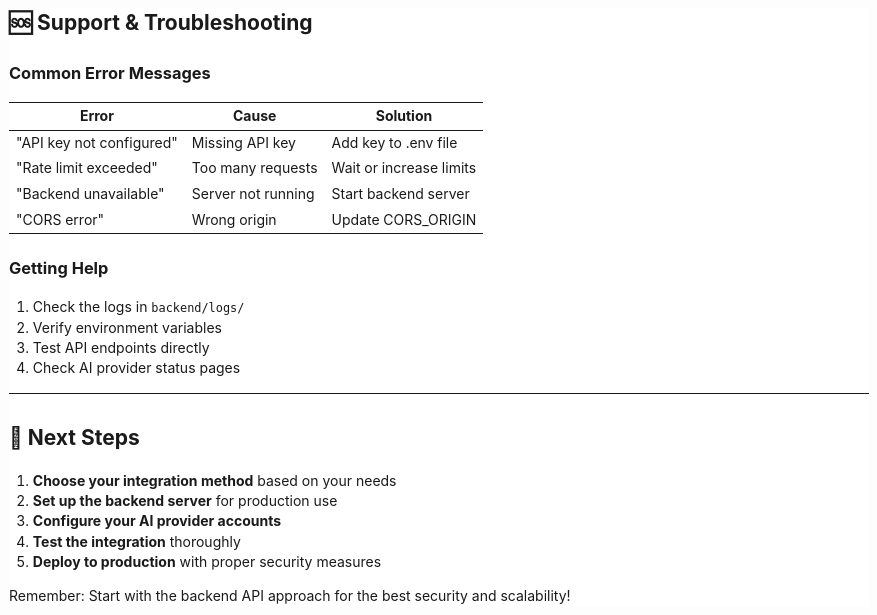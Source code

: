 
## 🆘 Support & Troubleshooting

### Common Error Messages

| Error | Cause | Solution |
|-------|-------|----------|
| "API key not configured" | Missing API key | Add key to .env file |
| "Rate limit exceeded" | Too many requests | Wait or increase limits |
| "Backend unavailable" | Server not running | Start backend server |
| "CORS error" | Wrong origin | Update CORS_ORIGIN |

### Getting Help
1. Check the logs in `backend/logs/`
2. Verify environment variables
3. Test API endpoints directly
4. Check AI provider status pages

---

## 📝 Next Steps

1. **Choose your integration method** based on your needs
2. **Set up the backend server** for production use
3. **Configure your AI provider accounts**
4. **Test the integration** thoroughly
5. **Deploy to production** with proper security measures

Remember: Start with the backend API approach for the best security and scalability!